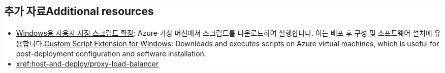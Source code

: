## <a name="additional-resources"></a><span data-ttu-id="5d01e-182">추가 자료</span><span class="sxs-lookup"><span data-stu-id="5d01e-182">Additional resources</span></span>

* <span data-ttu-id="5d01e-183">[Windows용 사용자 지정 스크립트 확장](/azure/virtual-machines/extensions/custom-script-windows): Azure 가상 머신에서 스크립트를 다운로드하여 실행합니다. 이는 배포 후 구성 및 소프트웨어 설치에 유용합니다.</span><span class="sxs-lookup"><span data-stu-id="5d01e-183">[Custom Script Extension for Windows](/azure/virtual-machines/extensions/custom-script-windows): Downloads and executes scripts on Azure virtual machines, which is useful for post-deployment configuration and software installation.</span></span>
* <xref:host-and-deploy/proxy-load-balancer>
 